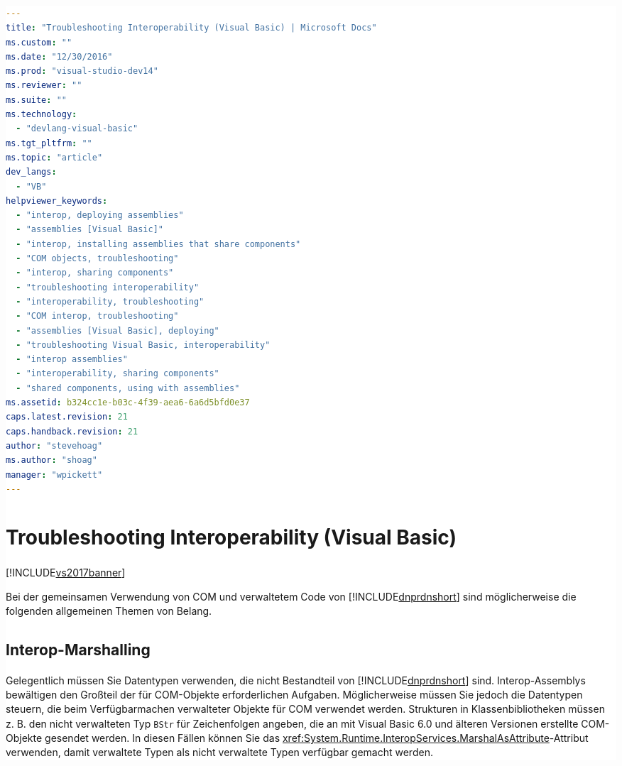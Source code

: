 ```yaml
---
title: "Troubleshooting Interoperability (Visual Basic) | Microsoft Docs"
ms.custom: ""
ms.date: "12/30/2016"
ms.prod: "visual-studio-dev14"
ms.reviewer: ""
ms.suite: ""
ms.technology: 
  - "devlang-visual-basic"
ms.tgt_pltfrm: ""
ms.topic: "article"
dev_langs: 
  - "VB"
helpviewer_keywords: 
  - "interop, deploying assemblies"
  - "assemblies [Visual Basic]"
  - "interop, installing assemblies that share components"
  - "COM objects, troubleshooting"
  - "interop, sharing components"
  - "troubleshooting interoperability"
  - "interoperability, troubleshooting"
  - "COM interop, troubleshooting"
  - "assemblies [Visual Basic], deploying"
  - "troubleshooting Visual Basic, interoperability"
  - "interop assemblies"
  - "interoperability, sharing components"
  - "shared components, using with assemblies"
ms.assetid: b324cc1e-b03c-4f39-aea6-6a6d5bfd0e37
caps.latest.revision: 21
caps.handback.revision: 21
author: "stevehoag"
ms.author: "shoag"
manager: "wpickett"
---
```

# Troubleshooting Interoperability (Visual Basic)
[!INCLUDE[vs2017banner](../../../visual-basic/developing-apps/includes/vs2017banner.md)]

Bei der gemeinsamen Verwendung von COM und verwaltetem Code von [!INCLUDE[dnprdnshort](../../../csharp/getting-started/includes/dnprdnshort-md.md)] sind möglicherweise die folgenden allgemeinen Themen von Belang.  
  
##  <a name="vbconinteroperabilitymarshalinganchor1"></a> Interop\-Marshalling  
 Gelegentlich müssen Sie Datentypen verwenden, die nicht Bestandteil von [!INCLUDE[dnprdnshort](../../../csharp/getting-started/includes/dnprdnshort-md.md)] sind.  Interop\-Assemblys bewältigen den Großteil der für COM\-Objekte erforderlichen Aufgaben. Möglicherweise müssen Sie jedoch die Datentypen steuern, die beim Verfügbarmachen verwalteter Objekte für COM verwendet werden.  Strukturen in Klassenbibliotheken müssen z. B. den nicht verwalteten Typ `BStr` für Zeichenfolgen angeben, die an mit Visual Basic 6.0 und älteren Versionen erstellte COM\-Objekte gesendet werden.  In diesen Fällen können Sie das <xref:System.Runtime.InteropServices.MarshalAsAttribute>\-Attribut verwenden, damit verwaltete Typen als nicht verwaltete Typen verfügbar gemacht werden.  
  